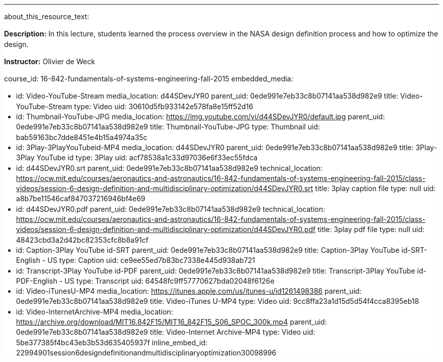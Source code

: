 ---
about_this_resource_text: <p><strong>Description:</strong> In this lecture, students
  learned the process overview in the NASA design definition process and how to optimize
  the design.</p> <p><strong>Instructor:</strong> Olivier de Weck</p>
course_id: 16-842-fundamentals-of-systems-engineering-fall-2015
embedded_media:
- id: Video-YouTube-Stream
  media_location: d44SDevJYR0
  parent_uid: 0ede991e7eb33c8b07141aa538d982e9
  title: Video-YouTube-Stream
  type: Video
  uid: 30610d5fb933142e578fa8e15ff52d16
- id: Thumbnail-YouTube-JPG
  media_location: https://img.youtube.com/vi/d44SDevJYR0/default.jpg
  parent_uid: 0ede991e7eb33c8b07141aa538d982e9
  title: Thumbnail-YouTube-JPG
  type: Thumbnail
  uid: bab59163bc7dde8451e4b15a4974a35c
- id: 3Play-3PlayYouTubeid-MP4
  media_location: d44SDevJYR0
  parent_uid: 0ede991e7eb33c8b07141aa538d982e9
  title: 3Play-3Play YouTube id
  type: 3Play
  uid: acf78538a1c33d97036e6f33ec55fdca
- id: d44SDevJYR0.srt
  parent_uid: 0ede991e7eb33c8b07141aa538d982e9
  technical_location: https://ocw.mit.edu/courses/aeronautics-and-astronautics/16-842-fundamentals-of-systems-engineering-fall-2015/class-videos/session-6-design-definition-and-multidisciplinary-optimization/d44SDevJYR0.srt
  title: 3play caption file
  type: null
  uid: a8b7be11546caf847037216946bf4e69
- id: d44SDevJYR0.pdf
  parent_uid: 0ede991e7eb33c8b07141aa538d982e9
  technical_location: https://ocw.mit.edu/courses/aeronautics-and-astronautics/16-842-fundamentals-of-systems-engineering-fall-2015/class-videos/session-6-design-definition-and-multidisciplinary-optimization/d44SDevJYR0.pdf
  title: 3play pdf file
  type: null
  uid: 48423cbd3a2d42bc82353cfc8b8a91cf
- id: Caption-3Play YouTube id-SRT
  parent_uid: 0ede991e7eb33c8b07141aa538d982e9
  title: Caption-3Play YouTube id-SRT-English - US
  type: Caption
  uid: ce9ee55ed7b83bc7338e445d938ab721
- id: Transcript-3Play YouTube id-PDF
  parent_uid: 0ede991e7eb33c8b07141aa538d982e9
  title: Transcript-3Play YouTube id-PDF-English - US
  type: Transcript
  uid: 64548fc9ff57770627bda02048f6126e
- id: Video-iTunesU-MP4
  media_location: https://itunes.apple.com/us/itunes-u/id1261498386
  parent_uid: 0ede991e7eb33c8b07141aa538d982e9
  title: Video-iTunes U-MP4
  type: Video
  uid: 9cc8ffa23a1d15d5d54f4cca8395eb18
- id: Video-InternetArchive-MP4
  media_location: https://archive.org/download/MIT16.842F15/MIT16_842F15_S06_SPOC_300k.mp4
  parent_uid: 0ede991e7eb33c8b07141aa538d982e9
  title: Video-Internet Archive-MP4
  type: Video
  uid: 5be377385f4bc43eb3b53d635405937f
inline_embed_id: 22994901session6designdefinitionandmultidisciplinaryoptimization30098996